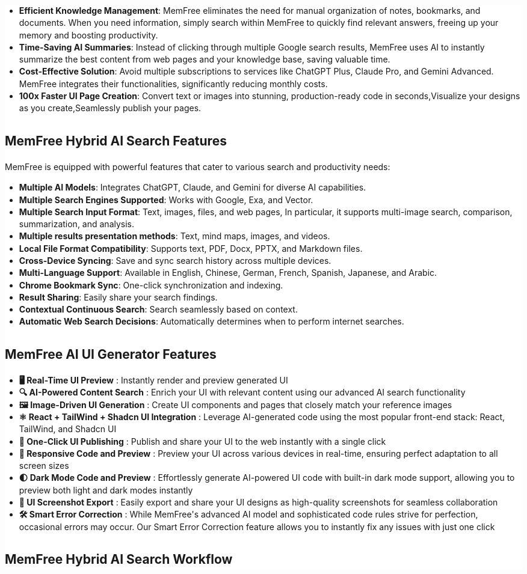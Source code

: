 - **Efficient Knowledge Management**: MemFree eliminates the need for manual organization of notes, bookmarks, and documents. When you need information, simply search within MemFree to quickly find relevant answers, freeing up your memory and boosting productivity.
- **Time-Saving AI Summaries**: Instead of clicking through multiple Google search results, MemFree uses AI to instantly summarize the best content from web pages and your knowledge base, saving valuable time.
- **Cost-Effective Solution**: Avoid multiple subscriptions to services like ChatGPT Plus, Claude Pro, and Gemini Advanced. MemFree integrates their functionalities, significantly reducing monthly costs.
- **100x Faster UI Page Creation**: Convert text or images into stunning, production-ready code in seconds,Visualize your designs as you create,Seamlessly publish your pages.

## MemFree Hybrid AI Search Features

MemFree is equipped with powerful features that cater to various search and productivity needs:

- **Multiple AI Models**: Integrates ChatGPT, Claude, and Gemini for diverse AI capabilities.
- **Multiple Search Engines Supported**: Works with Google, Exa, and Vector.
- **Multiple Search Input Format**: Text, images, files, and web pages, In particular, it supports multi-image search, comparison, summarization, and analysis.
- **Multiple results presentation methods**: Text, mind maps, images, and videos.
- **Local File Format Compatibility**: Supports text, PDF, Docx, PPTX, and Markdown files.
- **Cross-Device Syncing**: Save and sync search history across multiple devices.
- **Multi-Language Support**: Available in English, Chinese, German, French, Spanish, Japanese, and Arabic.
- **Chrome Bookmark Sync**: One-click synchronization and indexing.
- **Result Sharing**: Easily share your search findings.
- **Contextual Continuous Search**: Search seamlessly based on context.
- **Automatic Web Search Decisions**: Automatically determines when to perform internet searches.

## MemFree AI UI Generator Features

- **🖥️ Real-Time UI Preview** : Instantly render and preview generated UI
- **🔍 AI-Powered Content Search** : Enrich your UI with relevant content using our advanced AI search functionality
- **🖼 Image-Driven UI Generation** : Create UI components and pages that closely match your reference images
- **⚛️ React + TailWind + Shadcn UI Integration** : Leverage AI-generated code using the most popular front-end stack: React, TailWind, and Shadcn UI
- **🚀 One-Click UI Publishing** : Publish and share your UI to the web instantly with a single click
- **📱 Responsive Code and Preview** : Preview your UI across various devices in real-time, ensuring perfect adaptation to all screen sizes
- **🌓 Dark Mode Code and Preview** : Effortlessly generate AI-powered UI code with built-in dark mode support, allowing you to preview both light and dark modes instantly
- **📸 UI Screenshot Export** : Easily export and share your UI designs as high-quality screenshots for seamless collaboration
- **🛠️ Smart Error Correction** : While MemFree's advanced AI model and sophisticated code rules strive for perfection, occasional errors may occur. Our Smart Error Correction feature allows you to instantly fix any issues with just one click

## MemFree Hybrid AI Search Workflow
